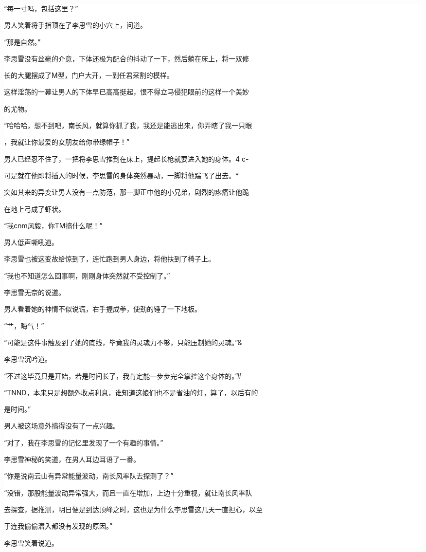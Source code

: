 “每一寸吗，包括这里？”

男人笑着将手指顶在了李思雪的小穴上，问道。

“那是自然。”

李思雪没有丝毫的介意，下体还极为配合的抖动了一下，然后躺在床上，将一双修

长的大腿摆成了M型，门户大开，一副任君采割的模样。

这样淫荡的一幕让男人的下体早已高高挺起，恨不得立马侵犯眼前的这样一个美妙

的尤物。

“哈哈哈，想不到吧，南长风，就算你抓了我，我还是能逃出来，你弄瞎了我一只眼

，我就让你最爱的女朋友给你带绿帽子！”

男人已经忍不住了，一把将李思雪推到在床上，提起长枪就要进入她的身体。4 c-

可是就在他即将插入的时候，李思雪的身体突然暴动，一脚将他踹飞了出去。*

突如其来的异变让男人没有一点防范，那一脚正中他的小兄弟，剧烈的疼痛让他跪

在地上弓成了虾状。

“我cnm风毅，你TM搞什么呢！”

男人低声嘶吼道。

李思雪也被这变故给惊到了，连忙跑到男人身边，将他扶到了椅子上。

“我也不知道怎么回事啊，刚刚身体突然就不受控制了。”

李思雪无奈的说道。

男人看着她的神情不似说谎，右手握成拳，使劲的锤了一下地板。

“艹，晦气！”

“可能是这件事触及到了她的底线，毕竟我的灵魂力不够，只能压制她的灵魂。”&

李思雪沉吟道。

“不过这毕竟只是开始，若是时间长了，我肯定能一步步完全掌控这个身体的。”#

“TNND，本来只是想额外收点利息，谁知道这娘们也不是省油的灯，算了，以后有的

是时间。”

男人被这场意外搞得没有了一点兴趣。

“对了，我在李思雪的记忆里发现了一个有趣的事情。”

李思雪神秘的笑道，在男人耳边耳语了一番。

“你是说南云山有异常能量波动，南长风率队去探测了？”

“没错，那股能量波动异常强大，而且一直在增加，上边十分重视，就让南长风率队

去探查，据推测，明日便是到达顶峰之时，这也是为什么李思雪这几天一直担心，以至

于连我偷偷潜入都没有发现的原因。”

李思雪笑着说道。
